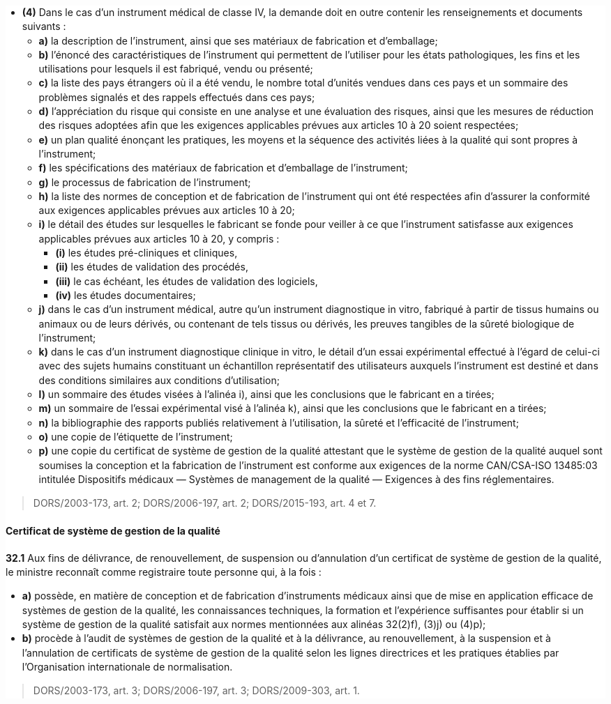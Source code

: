 - **(4)** Dans le cas d’un instrument médical de classe IV, la demande doit en outre contenir les renseignements et documents suivants :
	- **a)** la description de l’instrument, ainsi que ses matériaux de fabrication et d’emballage;
	- **b)** l’énoncé des caractéristiques de l’instrument qui permettent de l’utiliser pour les états pathologiques, les fins et les utilisations pour lesquels il est fabriqué, vendu ou présenté;
	- **c)** la liste des pays étrangers où il a été vendu, le nombre total d’unités vendues dans ces pays et un sommaire des problèmes signalés et des rappels effectués dans ces pays;
	- **d)** l’appréciation du risque qui consiste en une analyse et une évaluation des risques, ainsi que les mesures de réduction des risques adoptées afin que les exigences applicables prévues aux articles 10 à 20 soient respectées;
	- **e)** un plan qualité énonçant les pratiques, les moyens et la séquence des activités liées à la qualité qui sont propres à l’instrument;
	- **f)** les spécifications des matériaux de fabrication et d’emballage de l’instrument;
	- **g)** le processus de fabrication de l’instrument;
	- **h)** la liste des normes de conception et de fabrication de l’instrument qui ont été respectées afin d’assurer la conformité aux exigences applicables prévues aux articles 10 à 20;
	- **i)** le détail des études sur lesquelles le fabricant se fonde pour veiller à ce que l’instrument satisfasse aux exigences applicables prévues aux articles 10 à 20, y compris :
		- **(i)** les études pré-cliniques et cliniques,
		- **(ii)** les études de validation des procédés,
		- **(iii)** le cas échéant, les études de validation des logiciels,
		- **(iv)** les études documentaires;
	- **j)** dans le cas d’un instrument médical, autre qu’un instrument diagnostique in vitro, fabriqué à partir de tissus humains ou animaux ou de leurs dérivés, ou contenant de tels tissus ou dérivés, les preuves tangibles de la sûreté biologique de l’instrument;
	- **k)** dans le cas d’un instrument diagnostique clinique in vitro, le détail d’un essai expérimental effectué à l’égard de celui-ci avec des sujets humains constituant un échantillon représentatif des utilisateurs auxquels l’instrument est destiné et dans des conditions similaires aux conditions d’utilisation;
	- **l)** un sommaire des études visées à l’alinéa i), ainsi que les conclusions que le fabricant en a tirées;
	- **m)** un sommaire de l’essai expérimental visé à l’alinéa k), ainsi que les conclusions que le fabricant en a tirées;
	- **n)** la bibliographie des rapports publiés relativement à l’utilisation, la sûreté et l’efficacité de l’instrument;
	- **o)** une copie de l’étiquette de l’instrument;
	- **p)** une copie du certificat de système de gestion de la qualité attestant que le système de gestion de la qualité auquel sont soumises la conception et la fabrication de l’instrument est conforme aux exigences de la norme CAN/CSA-ISO 13485:03 intitulée Dispositifs médicaux — Systèmes de management de la qualité — Exigences à des fins réglementaires.
> DORS/2003-173, art. 2; DORS/2006-197, art. 2; DORS/2015-193, art. 4 et 7.





#### Certificat de système de gestion de la qualité


**32.1** Aux fins de délivrance, de renouvellement, de suspension ou d’annulation d’un certificat de système de gestion de la qualité, le ministre reconnaît comme registraire toute personne qui, à la fois :
- **a)** possède, en matière de conception et de fabrication d’instruments médicaux ainsi que de mise en application efficace de systèmes de gestion de la qualité, les connaissances techniques, la formation et l’expérience suffisantes pour établir si un système de gestion de la qualité satisfait aux normes mentionnées aux alinéas 32(2)f), (3)j) ou (4)p);
- **b)** procède à l’audit de systèmes de gestion de la qualité et à la délivrance, au renouvellement, à la suspension et à l’annulation de certificats de système de gestion de la qualité selon les lignes directrices et les pratiques établies par l’Organisation internationale de normalisation.
> DORS/2003-173, art. 3; DORS/2006-197, art. 3; DORS/2009-303, art. 1.
